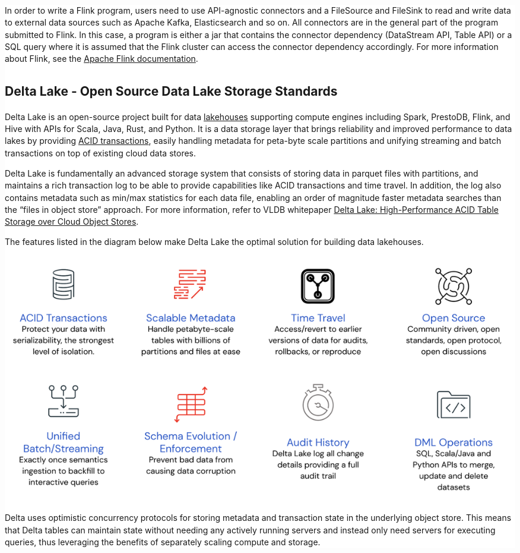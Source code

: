In order to write a Flink program, users need to use API-agnostic connectors and a FileSource and FileSink to read and write data to external data sources such as Apache Kafka, Elasticsearch and so on. All connectors are in the general part of the program submitted to Flink. In this case, a program is either a jar that contains the connector dependency (DataStream API, Table API) or a SQL query where it is assumed that the Flink cluster can access the connector dependency accordingly.
For more information about Flink, see the [Apache Flink documentation](https://nightlies.apache.org/flink/flink-docs-stable/).

## Delta Lake - Open Source Data Lake Storage Standards

Delta Lake is an open-source project built for data [lakehouses](http://cidrdb.org/cidr2021/papers/cidr2021_paper17.pdf) supporting compute engines including Spark, PrestoDB, Flink, and Hive with APIs for Scala, Java, Rust, and Python. It is a data storage layer that brings reliability and improved performance to data lakes by providing [ACID transactions](https://docs.databricks.com/delta/concurrency-control.html), easily handling metadata for peta-byte scale partitions and unifying streaming and batch transactions on top of existing cloud data stores.

Delta Lake is fundamentally an advanced storage system that consists of storing data in parquet files with partitions, and maintains a rich transaction log to be able to provide capabilities like ACID transactions and time travel. In addition, the log also contains metadata such as min/max statistics for each data file, enabling an order of magnitude faster metadata searches than the “files in object store” approach. For more information, refer to VLDB whitepaper [Delta Lake: High-Performance ACID Table Storage over Cloud Object Stores](https://databricks.com/wp-content/uploads/2020/08/p975-armbrust.pdf).

The features listed in the diagram below make Delta Lake the optimal solution for building data lakehouses.

![Apache Flink Flow](./delta-lake-features.png)

Delta uses optimistic concurrency protocols for storing metadata and transaction state in the underlying object store. This means that Delta tables can maintain state without needing any actively running servers and instead only need servers for executing queries, thus leveraging the benefits of separately scaling compute and storage.
